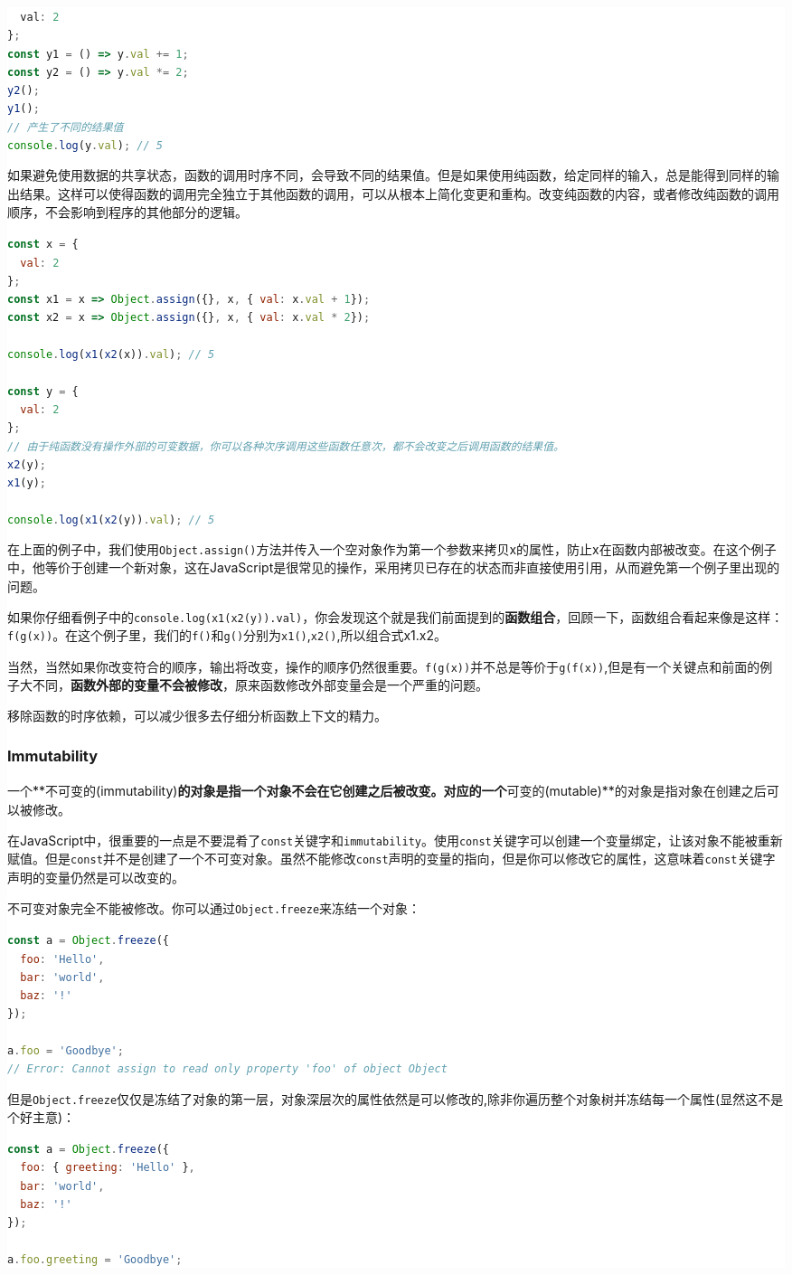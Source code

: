 ``` js
  val: 2
};
const y1 = () => y.val += 1;
const y2 = () => y.val *= 2;
y2();
y1();
// 产生了不同的结果值
console.log(y.val); // 5
```
如果避免使用数据的共享状态，函数的调用时序不同，会导致不同的结果值。但是如果使用纯函数，给定同样的输入，总是能得到同样的输出结果。这样可以使得函数的调用完全独立于其他函数的调用，可以从根本上简化变更和重构。改变纯函数的内容，或者修改纯函数的调用顺序，不会影响到程序的其他部分的逻辑。
``` js
const x = {
  val: 2
};
const x1 = x => Object.assign({}, x, { val: x.val + 1});
const x2 = x => Object.assign({}, x, { val: x.val * 2});

console.log(x1(x2(x)).val); // 5

const y = {
  val: 2
};
// 由于纯函数没有操作外部的可变数据，你可以各种次序调用这些函数任意次，都不会改变之后调用函数的结果值。
x2(y);
x1(y);

console.log(x1(x2(y)).val); // 5
```
在上面的例子中，我们使用`Object.assign()`方法并传入一个空对象作为第一个参数来拷贝x的属性，防止x在函数内部被改变。在这个例子中，他等价于创建一个新对象，这在JavaScript是很常见的操作，采用拷贝已存在的状态而非直接使用引用，从而避免第一个例子里出现的问题。

如果你仔细看例子中的`console.log(x1(x2(y)).val)`，你会发现这个就是我们前面提到的**函数组合**，回顾一下，函数组合看起来像是这样：`f(g(x))`。在这个例子里，我们的`f()`和`g()`分别为`x1()`,`x2()`,所以组合式x1.x2。

当然，当然如果你改变符合的顺序，输出将改变，操作的顺序仍然很重要。`f(g(x))`并不总是等价于`g(f(x))`,但是有一个关键点和前面的例子大不同，**函数外部的变量不会被修改**，原来函数修改外部变量会是一个严重的问题。

移除函数的时序依赖，可以减少很多去仔细分析函数上下文的精力。

### Immutability
一个**不可变的(immutability)**的对象是指一个对象不会在它创建之后被改变。对应的一个**可变的(mutable)**的对象是指对象在创建之后可以被修改。

在JavaScript中，很重要的一点是不要混肴了`const`关键字和`immutability`。使用`const`关键字可以创建一个变量绑定，让该对象不能被重新赋值。但是`const`并不是创建了一个不可变对象。虽然不能修改`const`声明的变量的指向，但是你可以修改它的属性，这意味着`const`关键字声明的变量仍然是可以改变的。

不可变对象完全不能被修改。你可以通过`Object.freeze`来冻结一个对象：
``` js
const a = Object.freeze({
  foo: 'Hello',
  bar: 'world',
  baz: '!'
});

a.foo = 'Goodbye';
// Error: Cannot assign to read only property 'foo' of object Object
```
但是`Object.freeze`仅仅是冻结了对象的第一层，对象深层次的属性依然是可以修改的,除非你遍历整个对象树并冻结每一个属性(显然这不是个好主意)：
``` js
const a = Object.freeze({
  foo: { greeting: 'Hello' },
  bar: 'world',
  baz: '!'
});

a.foo.greeting = 'Goodbye';
```